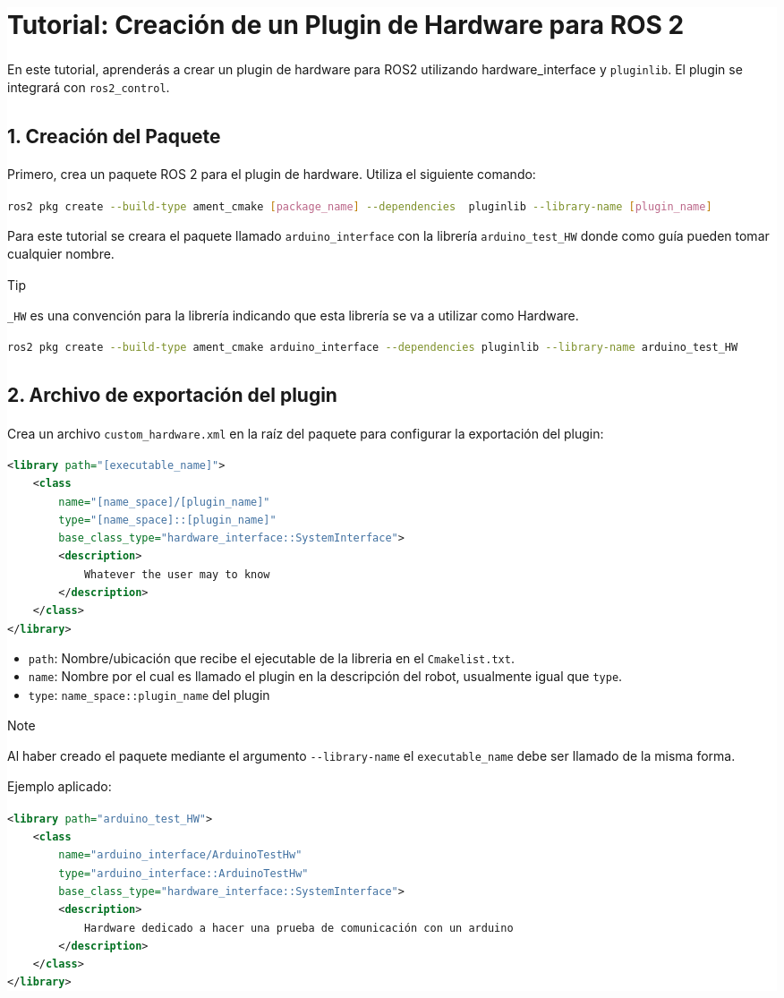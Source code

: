 # Tutorial: Creación de un Plugin de Hardware para ROS 2
En este tutorial, aprenderás a crear un plugin de hardware para ROS2 utilizando hardware_interface y `pluginlib`. El plugin se integrará con `ros2_control`.


## 1. Creación del Paquete
Primero, crea un paquete ROS 2 para el plugin de hardware. Utiliza el siguiente comando:

``` bash
ros2 pkg create --build-type ament_cmake [package_name] --dependencies  pluginlib --library-name [plugin_name]
```

Para este tutorial se creara el paquete llamado `arduino_interface` con la librería `arduino_test_HW` donde como guía pueden tomar cualquier nombre.

> [!TIP]
> `_HW` es una convención para la librería indicando que esta librería se va a utilizar como Hardware.

```bash
ros2 pkg create --build-type ament_cmake arduino_interface --dependencies pluginlib --library-name arduino_test_HW
```

## 2. Archivo de exportación del plugin
Crea un archivo `custom_hardware.xml` en la raíz del paquete para configurar la exportación del plugin:

```xml
<library path="[executable_name]">
    <class 
        name="[name_space]/[plugin_name]"
        type="[name_space]::[plugin_name]"
        base_class_type="hardware_interface::SystemInterface">
        <description>
            Whatever the user may to know
        </description>
    </class>
</library>
```
- `path`: Nombre/ubicación que recibe el ejecutable de la libreria en el `Cmakelist.txt`. 
- `name`: Nombre por el cual es llamado el plugin en la descripción del robot, usualmente igual que `type`.
- `type`: `name_space::plugin_name` del plugin


>[!Note]
>Al haber creado el paquete mediante el argumento `--library-name` el `executable_name` debe ser llamado de la misma forma.

Ejemplo aplicado:

```xml
<library path="arduino_test_HW">
    <class 
        name="arduino_interface/ArduinoTestHw"
        type="arduino_interface::ArduinoTestHw"
        base_class_type="hardware_interface::SystemInterface">
        <description>
            Hardware dedicado a hacer una prueba de comunicación con un arduino
        </description>
    </class>
</library>
```
